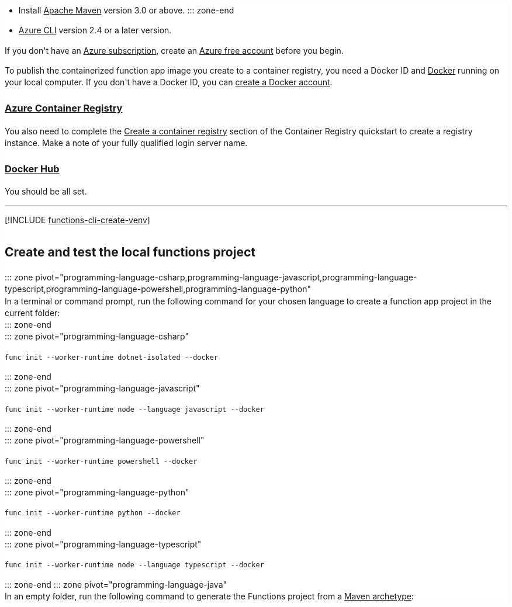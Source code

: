 + Install [Apache Maven](https://maven.apache.org) version 3.0 or above.
::: zone-end

+ [Azure CLI](/cli/azure/install-azure-cli) version 2.4 or a later version.

If you don't have an [Azure subscription](../articles/guides/developer/azure-developer-guide.md#understanding-accounts-subscriptions-and-billing), create an [Azure free account](https://azure.microsoft.com/free/?ref=microsoft.com&utm_source=microsoft.com&utm_medium=docs&utm_campaign=visualstudio) before you begin.


To publish the containerized function app image you create to a container registry, you need a Docker ID and [Docker](https://docs.docker.com/install/) running on your local computer. If you don't have a Docker ID, you can [create a Docker account](https://hub.docker.com/signup).

### [Azure Container Registry](#tab/acr)

You also need to complete the [Create a container registry](../articles/container-registry/container-registry-get-started-portal.md#create-a-container-registry) section of the Container Registry quickstart to create a registry instance. Make a note of your fully qualified login server name.

### [Docker Hub](#tab/docker)

You should be all set.

---

[!INCLUDE [functions-cli-create-venv](functions-cli-create-venv.md)]

## Create and test the local functions project

::: zone pivot="programming-language-csharp,programming-language-javascript,programming-language-typescript,programming-language-powershell,programming-language-python"  
In a terminal or command prompt, run the following command for your chosen language to create a function app project in the current folder:  
::: zone-end  
::: zone pivot="programming-language-csharp"  

```console
func init --worker-runtime dotnet-isolated --docker
```
::: zone-end  
::: zone pivot="programming-language-javascript"  
```console
func init --worker-runtime node --language javascript --docker
```
::: zone-end  
::: zone pivot="programming-language-powershell"  
```console
func init --worker-runtime powershell --docker
```
::: zone-end  
::: zone pivot="programming-language-python"  
```console
func init --worker-runtime python --docker
```
::: zone-end  
::: zone pivot="programming-language-typescript"  
```console
func init --worker-runtime node --language typescript --docker
```
::: zone-end
::: zone pivot="programming-language-java"  
In an empty folder, run the following command to generate the Functions project from a [Maven archetype](https://maven.apache.org/guides/introduction/introduction-to-archetypes.html):
